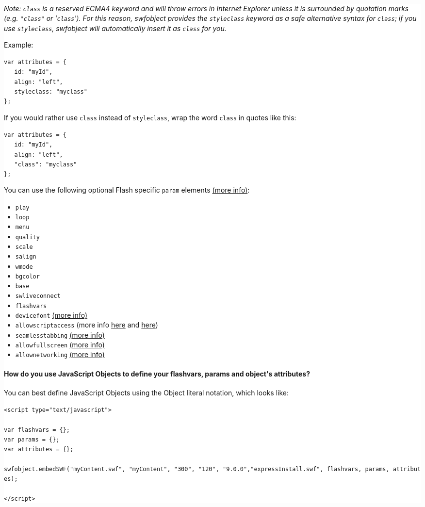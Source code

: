 _Note: `class` is a reserved ECMA4 keyword and will throw errors in Internet Explorer unless it is surrounded by quotation marks (e.g. `"class"` or '`class`'). For this reason, swfobject provides the `styleclass` keyword as a safe alternative syntax for `class`; if you use `styleclass`, swfobject will automatically insert it as `class` for you._

Example:

```
var attributes = {
   id: "myId",
   align: "left",
   styleclass: "myclass"
};
```

If you would rather use `class` instead of `styleclass`, wrap the word `class` in quotes like this:

```
var attributes = {
   id: "myId",
   align: "left",
   "class": "myclass"
};
```


You can use the following optional Flash specific `param` elements [(more info)](http://www.adobe.com/cfusion/knowledgebase/index.cfm?id=tn_12701):
  * `play`
  * `loop`
  * `menu`
  * `quality`
  * `scale`
  * `salign`
  * `wmode`
  * `bgcolor`
  * `base`
  * `swliveconnect`
  * `flashvars`
  * `devicefont` [(more info)](http://www.adobe.com/cfusion/knowledgebase/index.cfm?id=tn_13331)
  * `allowscriptaccess` (more info [here](http://www.adobe.com/cfusion/knowledgebase/index.cfm?id=tn_16494) and [here](http://www.adobe.com/go/kb402975))
  * `seamlesstabbing` [(more info)](http://www.adobe.com/support/documentation/en/flashplayer/7/releasenotes.html)
  * `allowfullscreen` [(more info)](http://www.adobe.com/devnet/flashplayer/articles/full_screen_mode.html)
  * `allownetworking` [(more info)](http://livedocs.adobe.com/flash/9.0/main/00001079.html)

#### How do you use JavaScript Objects to define your flashvars, params and object's attributes? ####

You can best define JavaScript Objects using the Object literal notation, which looks like:

```
<script type="text/javascript">

var flashvars = {};
var params = {};
var attributes = {};

swfobject.embedSWF("myContent.swf", "myContent", "300", "120", "9.0.0","expressInstall.swf", flashvars, params, attributes);

</script>
```
